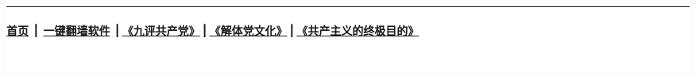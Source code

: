
------------------------
#### [首页](https://github.com/gfw-breaker/banned-news3/blob/master/README.md) &nbsp;|&nbsp; [一键翻墙软件](https://github.com/gfw-breaker/nogfw/blob/master/README.md) &nbsp;| [《九评共产党》](https://github.com/gfw-breaker/9ping.md/blob/master/README.md#九评之一评共产党是什么) | [《解体党文化》](https://github.com/gfw-breaker/jtdwh.md/blob/master/README.md) | [《共产主义的终极目的》](https://github.com/gfw-breaker/gczydzjmd.md/blob/master/README.md)


<img src='http://gfw-breaker.win/banned-news3/pages/nsc412/n13961331.md' width='0px' height='0px'/>